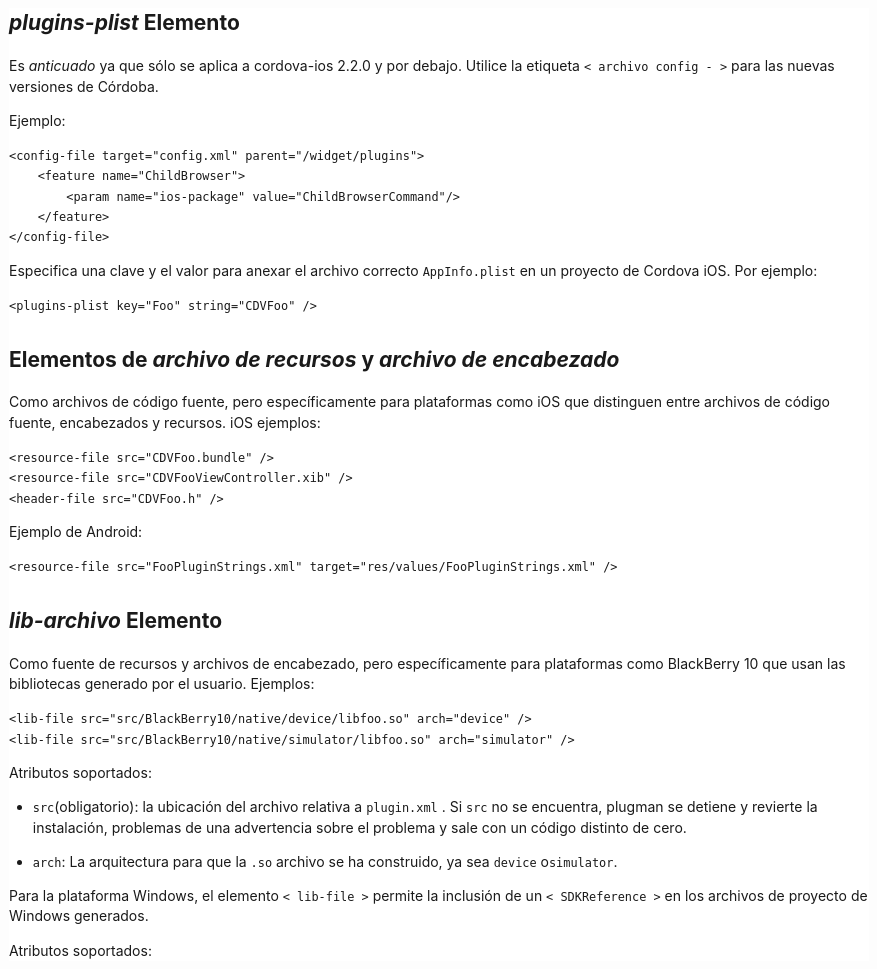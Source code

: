 ## *plugins-plist* Elemento

Es *anticuado* ya que sólo se aplica a cordova-ios 2.2.0 y por debajo. Utilice la etiqueta `< archivo config - >` para las nuevas versiones de Córdoba.

Ejemplo:

    <config-file target="config.xml" parent="/widget/plugins">
        <feature name="ChildBrowser">
            <param name="ios-package" value="ChildBrowserCommand"/>
        </feature>
    </config-file>
    

Especifica una clave y el valor para anexar el archivo correcto `AppInfo.plist` en un proyecto de Cordova iOS. Por ejemplo:

    <plugins-plist key="Foo" string="CDVFoo" />
    

## Elementos de *archivo de recursos* y *archivo de encabezado*

Como archivos de código fuente, pero específicamente para plataformas como iOS que distinguen entre archivos de código fuente, encabezados y recursos. iOS ejemplos:

    <resource-file src="CDVFoo.bundle" />
    <resource-file src="CDVFooViewController.xib" />
    <header-file src="CDVFoo.h" />
    

Ejemplo de Android:

    <resource-file src="FooPluginStrings.xml" target="res/values/FooPluginStrings.xml" />
    

## *lib-archivo* Elemento

Como fuente de recursos y archivos de encabezado, pero específicamente para plataformas como BlackBerry 10 que usan las bibliotecas generado por el usuario. Ejemplos:

    <lib-file src="src/BlackBerry10/native/device/libfoo.so" arch="device" />
    <lib-file src="src/BlackBerry10/native/simulator/libfoo.so" arch="simulator" />
    

Atributos soportados:

*   `src`(obligatorio): la ubicación del archivo relativa a `plugin.xml` . Si `src` no se encuentra, plugman se detiene y revierte la instalación, problemas de una advertencia sobre el problema y sale con un código distinto de cero.

*   `arch`: La arquitectura para que la `.so` archivo se ha construido, ya sea `device` o`simulator`.

Para la plataforma Windows, el elemento `< lib-file >` permite la inclusión de un `< SDKReference >` en los archivos de proyecto de Windows generados.

Atributos soportados:
